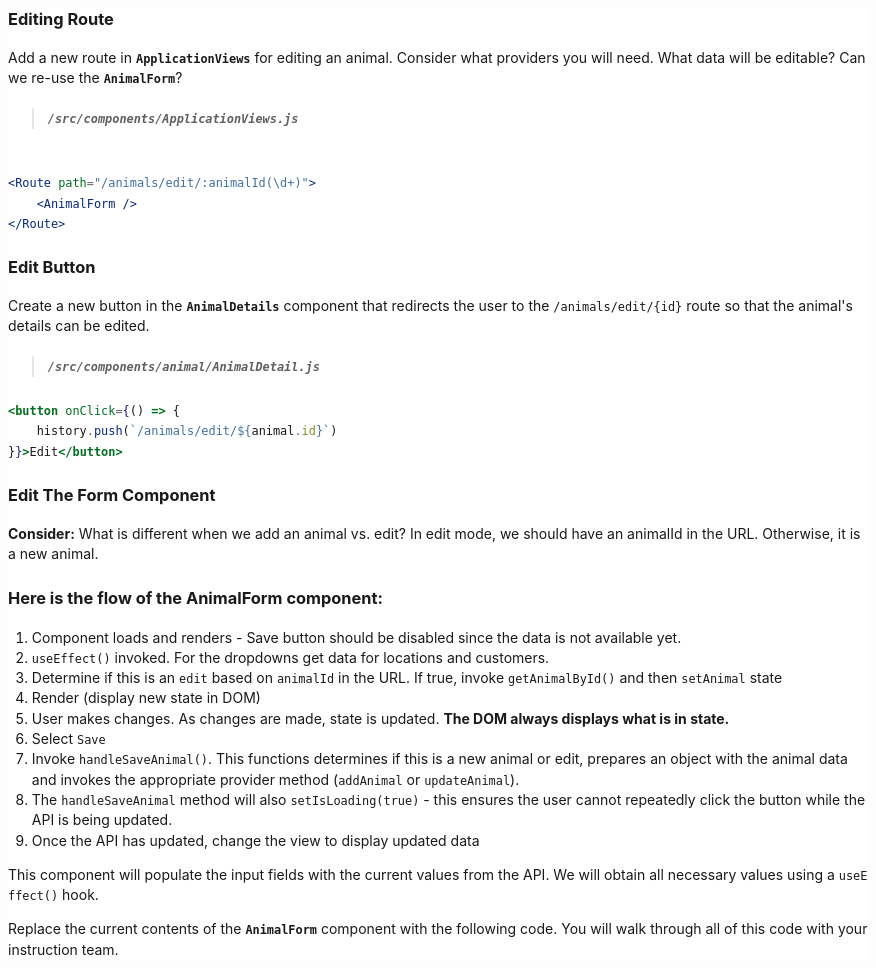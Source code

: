 
### Editing Route

Add a new route in **`ApplicationViews`** for editing an animal. Consider what providers you will need. What data will be editable? Can we re-use the **`AnimalForm`**?

> ##### `/src/components/ApplicationViews.js`
```jsx

<Route path="/animals/edit/:animalId(\d+)">
    <AnimalForm />
</Route>
```

### Edit Button

Create a new button in the **`AnimalDetails`** component that redirects the user to the `/animals/edit/{id}` route so that the animal's details can be edited.

> ##### `/src/components/animal/AnimalDetail.js`
```jsx
<button onClick={() => {
    history.push(`/animals/edit/${animal.id}`)
}}>Edit</button>
```


### Edit The Form Component

**Consider:** What is different when we add an animal vs. edit? In edit mode, we should have an animalId in the URL. Otherwise, it is a new animal.

### Here is the flow of the AnimalForm component:

1. Component loads and renders - Save button should be disabled since the data is not available yet.
1. `useEffect()` invoked. For the dropdowns get data for locations and customers.
1. Determine if this is an `edit` based on `animalId` in the URL. If true, invoke `getAnimalById()` and then `setAnimal` state
1. Render (display new state in DOM)
1. User makes changes. As changes are made, state is updated. **The DOM always displays what is in state.**
1. Select `Save`
1. Invoke `handleSaveAnimal()`. This functions determines if this is a new animal or edit, prepares an object with the animal data and invokes the appropriate provider method (`addAnimal` or `updateAnimal`).
1. The `handleSaveAnimal` method will also `setIsLoading(true)` - this ensures the user cannot repeatedly click the button while the API is being updated.
1. Once the API has updated, change the view to display updated data


This component will populate the input fields with the current values from the API. We will obtain all necessary values using a `useEffect()` hook.

Replace the current contents of the **`AnimalForm`** component with the following code. You will walk through all of this code with your instruction team.
